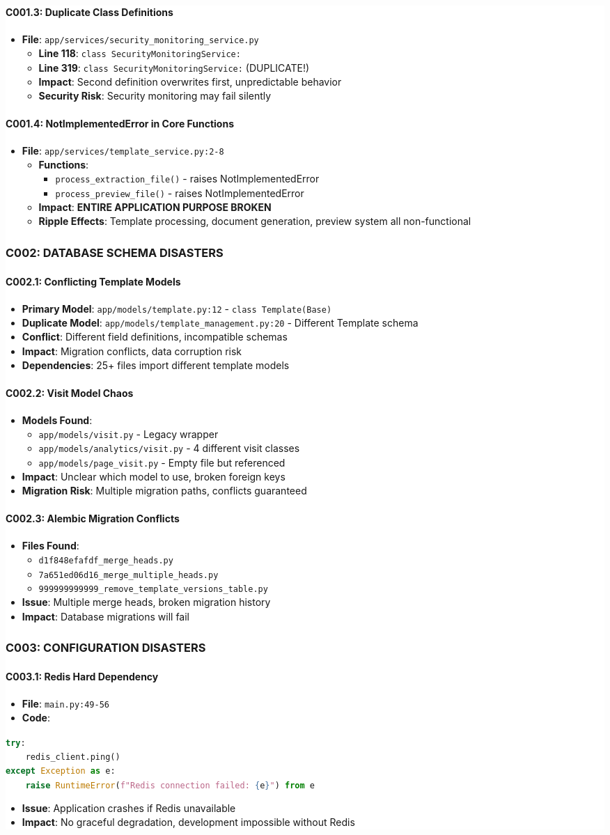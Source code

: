#### **C001.3: Duplicate Class Definitions**
- **File**: `app/services/security_monitoring_service.py`
  - **Line 118**: `class SecurityMonitoringService:`
  - **Line 319**: `class SecurityMonitoringService:` (DUPLICATE!)
  - **Impact**: Second definition overwrites first, unpredictable behavior
  - **Security Risk**: Security monitoring may fail silently

#### **C001.4: NotImplementedError in Core Functions**
- **File**: `app/services/template_service.py:2-8`
  - **Functions**: 
    - `process_extraction_file()` - raises NotImplementedError
    - `process_preview_file()` - raises NotImplementedError
  - **Impact**: **ENTIRE APPLICATION PURPOSE BROKEN**
  - **Ripple Effects**: Template processing, document generation, preview system all non-functional

### **C002: DATABASE SCHEMA DISASTERS**

#### **C002.1: Conflicting Template Models**
- **Primary Model**: `app/models/template.py:12` - `class Template(Base)`
- **Duplicate Model**: `app/models/template_management.py:20` - Different Template schema
- **Conflict**: Different field definitions, incompatible schemas
- **Impact**: Migration conflicts, data corruption risk
- **Dependencies**: 25+ files import different template models

#### **C002.2: Visit Model Chaos**
- **Models Found**:
  - `app/models/visit.py` - Legacy wrapper
  - `app/models/analytics/visit.py` - 4 different visit classes
  - `app/models/page_visit.py` - Empty file but referenced
- **Impact**: Unclear which model to use, broken foreign keys
- **Migration Risk**: Multiple migration paths, conflicts guaranteed

#### **C002.3: Alembic Migration Conflicts**
- **Files Found**:
  - `d1f848efafdf_merge_heads.py`
  - `7a651ed06d16_merge_multiple_heads.py`
  - `999999999999_remove_template_versions_table.py`
- **Issue**: Multiple merge heads, broken migration history
- **Impact**: Database migrations will fail

### **C003: CONFIGURATION DISASTERS**

#### **C003.1: Redis Hard Dependency**
- **File**: `main.py:49-56`
- **Code**: 
```python
try:
    redis_client.ping()
except Exception as e:
    raise RuntimeError(f"Redis connection failed: {e}") from e
```
- **Issue**: Application crashes if Redis unavailable
- **Impact**: No graceful degradation, development impossible without Redis
